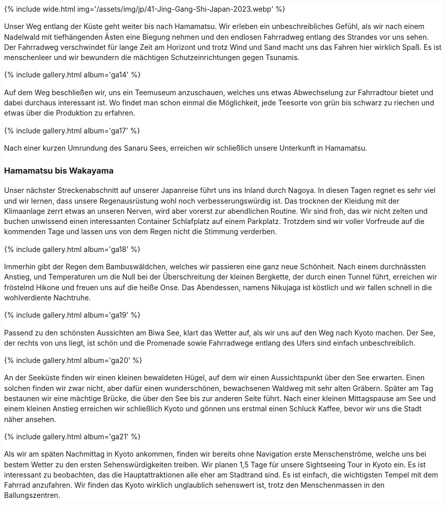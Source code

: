 {% include wide.html img='/assets/img/jp/41-Jing-Gang-Shi-Japan-2023.webp' %}

Unser Weg entlang der Küste geht weiter bis nach Hamamatsu. Wir erleben ein unbeschreibliches Gefühl, als wir nach einem Nadelwald mit tiefhängenden Ästen eine Biegung nehmen und den endlosen Fahrradweg entlang des Strandes vor uns sehen. Der Fahrradweg verschwindet für lange Zeit am Horizont und trotz Wind und Sand macht uns das Fahren hier wirklich Spaß. Es ist menschenleer und wir bewundern die mächtigen Schutzeinrichtungen gegen Tsunamis.

{% include gallery.html album='ga14' %}

Auf dem Weg beschließen wir, uns ein Teemuseum anzuschauen, welches uns etwas Abwechselung zur Fahrradtour bietet und dabei durchaus interessant ist. Wo findet man schon einmal die Möglichkeit, jede Teesorte von grün bis schwarz zu riechen und etwas über die Produktion zu erfahren.

{% include gallery.html album='ga17' %}

Nach einer kurzen Umrundung des Sanaru Sees, erreichen wir schließlich unsere Unterkunft in Hamamatsu.

### Hamamatsu bis Wakayama

Unser nächster Streckenabschnitt auf unserer Japanreise führt uns ins Inland durch Nagoya. In diesen Tagen regnet es sehr viel und wir lernen, dass unsere Regenausrüstung wohl noch verbesserungswürdig ist. Das trocknen der Kleidung mit der Klimaanlage zerrt etwas an unseren Nerven, wird aber vorerst zur abendlichen Routine. Wir sind froh, das wir nicht zelten und buchen unwissend einen interessanten Container Schlafplatz auf einem Parkplatz. Trotzdem sind wir voller Vorfreude auf die kommenden Tage und lassen uns von dem Regen nicht die Stimmung verderben.

{% include gallery.html album='ga18' %}

Immerhin gibt der Regen dem Bambuswäldchen, welches wir passieren eine ganz neue Schönheit. Nach einem durchnässten Anstieg, und Temperaturen um die Null bei der Überschreitung der kleinen Bergkette, der durch einen Tunnel führt, erreichen wir fröstelnd Hikone und freuen uns auf die heiße Onse. Das Abendessen, namens Nikujaga ist köstlich und wir fallen schnell in die wohlverdiente Nachtruhe.

{% include gallery.html album='ga19' %}

Passend zu den schönsten Aussichten am Biwa See, klart das Wetter auf, als wir uns auf den Weg nach Kyoto machen. Der See, der rechts von uns liegt, ist schön und die Promenade sowie Fahrradwege entlang des Ufers sind einfach unbeschreiblich.

{% include gallery.html album='ga20' %}

An der Seeküste finden wir einen kleinen bewaldeten Hügel, auf dem wir einen Aussichtspunkt über den See erwarten. Einen solchen finden wir zwar nicht, aber dafür einen wunderschönen, bewachsenen Waldweg mit sehr alten Gräbern. Später am Tag bestaunen wir eine mächtige Brücke, die über den See bis zur anderen Seite führt. Nach einer kleinen Mittagspause am See und einem kleinen Anstieg erreichen wir schließlich Kyoto und gönnen uns erstmal einen Schluck Kaffee, bevor wir uns die Stadt näher ansehen.

{% include gallery.html album='ga21' %}

Als wir am späten Nachmittag in Kyoto ankommen, finden wir bereits ohne Navigation erste Menschenströme, welche uns bei bestem Wetter zu den ersten Sehenswürdigkeiten treiben. Wir planen 1,5 Tage für unsere Sightseeing Tour in Kyoto ein. Es ist interessant zu beobachten, das die Hauptattraktionen alle eher am Stadtrand sind. Es ist einfach, die wichtigsten Tempel mit dem Fahrrad anzufahren. Wir finden das Kyoto wirklich unglaublich sehenswert ist, trotz den Menschenmassen in den Ballungszentren.
